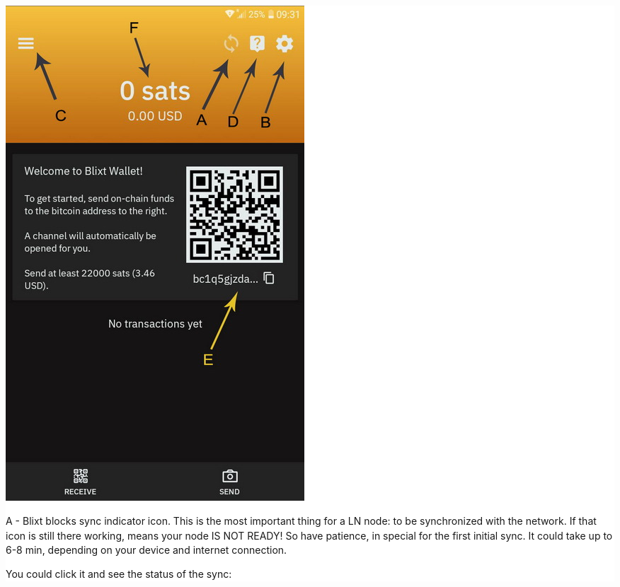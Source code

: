 ![Demo Blixt 02](assets/blixt_t02.jpg)

A - Blixt blocks sync indicator icon. This is the most important thing for a LN node: to be synchronized with the network. If that icon is still there working, means your node IS NOT READY! So have patience, in special for the first initial sync. It could take up to 6-8 min, depending on your device and internet connection.

You could click it and see the status of the sync:
